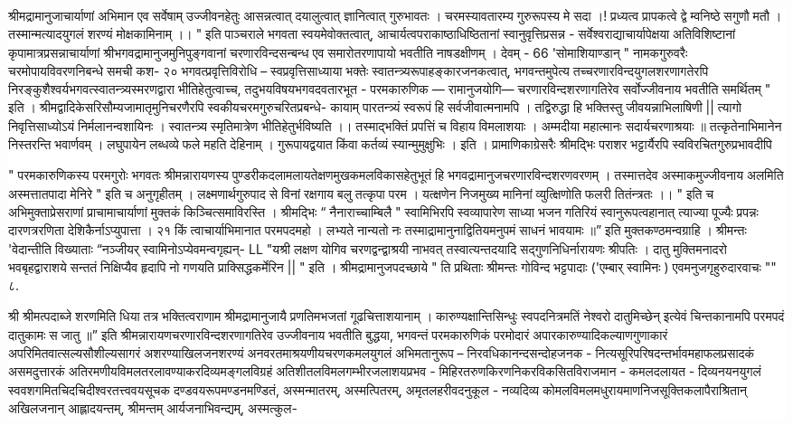 श्रीमद्रामानुजाचार्याणां अभिमान एव सर्वेषाम् उज्जीवनहेतुः 
आसन्नत्वात् दयालुत्वात् ज्ञानित्वात् गुरुभावतः । चरमस्यावतारम्य गुरुरूपस्य मे सदा ।! 
प्रध्यत्व प्रापकत्वे द्वे म्वनिष्ठे सगुणौ मतौ । तस्मान्मत्यादयुगलं शरण्यं मोक्षकामिनाम् ।। " 
इति पाञ्चराले भगवता स्वयमेवोक्तत्वात्, आचार्यत्वपराकाष्ठाधिष्ठितानां स्वानुवृत्तिप्रसन्न - सर्वेश्वराद्याचार्यापेक्षया अतिविशिष्टानां कृपामात्रप्रसन्नाचार्याणां श्रीभगवद्रामानुजमुनिपुङ्गवानां चरणारविन्दसन्बन्ध एव समारोतरणापायो भवतीति नाषडक्षीणम् । 
देवम् - 
66 
'सोमाशियाण्डान् " नामकगुरुवरैः चरमोपायविवरणनिबन्धे समची कश- 
२० 
भगवत्प्रवृत्तिविरोधि – स्वप्रवृत्तिसाध्याया भक्तेः स्वातन्त्र्यरूपाहङ्कारजनकत्वात्, भगवन्तमुपेत्य तच्चरणारविन्दयुगलशरणागतेरपि निरङ्कुशैश्वर्यभगवत्स्वातन्त्र्यस्मरणद्वारा भीतिहेतुत्वाच्च, तदुभयविषयभगवदवतारभूत - परमकारुणिक — रामानुजयोगि— चरणारविन्दशरणागतिरेव सर्वोज्जीवनाय भवतीति समर्थितम् " इति । 
श्रीमद्वादिकेसरिसौम्यजामातृमुनिचरणैरपि स्वकीयचरमगुरुचरितप्रबन्धे- 
कायाम् 
पारतन्त्र्यं स्वरूपं हि सर्वजीवात्मनामपि । तद्विरुद्धा हि भक्तिस्तु जीवयन्नाभिलाषिणी || त्यागो निवृत्तिसाध्योऽयं निर्मलानन्वशायिनः । स्वातन्त्र्य स्मृतिमात्रेण भीतिहेतुर्भविष्यति ।। तस्माद्भक्तिं प्रपत्तिं च विहाय विमलाशयाः । अम्मदीया महात्मानः सदार्यचरणाश्रयाः ॥ 
तत्कृतेनाभिमानेन निस्तरन्ति भवार्णवम् । लघुपायेन लब्धव्ये फले महति देहिनाम् । गुरूपायद्वयात किंवा कर्तव्यं स्यान्मुमुक्षुभिः । इति । 
प्रामाणिकाग्रेसरैः श्रीमद्भिः पराशर भट्टार्यैरपि स्वविरचितगुरुप्रभावदीपि 

" परमकारुणिकस्य परमगुरोः भगवतः श्रीमन्नारायणस्य पुण्डरीकदलामलायतेक्षणमुखकमलविकासहेतुभूतं हि भगवद्रामानुजचरणारविन्दशरणवरणम् । तस्मात्तदेव अस्माकमुज्जीवनाय अलमिति अस्मत्तातपादा मेनिरे " 
इति च अनुगृहीतम् । 
लक्ष्मणार्थगुरुपाद से विनां रक्षगाय बलु तत्कृपा परम । यत्क्षणेन निजमुख्य मानिनां व्युत्क्षिणोति फलरी तितंन्त्रतः ।। " 
इति च अभिमुक्ताप्रेसराणां प्राचामाचार्याणां मुक्तकं किञ्चित्समाविरस्ति । श्रीमद्भिः “ नैनाराच्चाम्बिलै " स्वामिभिरपि 
स्वव्यापारेण साध्या भजन गतिरियं स्वानुरूपत्वहानात् 
त्याज्या पूज्यैः प्रपन्नः दारणत्ररणिता देशिकैर्नाऽप्युपात्ता । 
२१ 
किं त्वाचार्याभिमानात परमपदमहो । लभ्यते नान्यतो नः 
तस्माद्रामानुनाद्वितियमनुपमं साधनं भावयामः ॥” इति 
मुक्तकण्ठमन्वग्राहि । 
श्रीमन्तः 'वेदान्तीति विख्याताः “नञ्जीयर् स्वामिनोऽप्येवमन्वगृह्यन्- 
LL 
"यश्री लक्षण योगिव चरणद्वन्द्वाश्रयी नाभवत् 
तस्वात्यन्तदयादि सद्गुणनिधिर्नारायणः श्रीपतिः । 
दातु मुक्तिमनादरो भवबृहद्वाराशये सन्ततं 
निक्षिप्यैव हृदापि नो गणयति प्राक्सिद्धकर्मेरिन || " इति । श्रीमद्रामानुजपदच्छाये " ति प्रथिताः श्रीमन्तः गोविन्द भट्टपादाः ('एम्बार् 
स्वामिनः ) एवमनुजगृहुरुदारवाचः 
"" 
८. 

श्री श्रीमत्पदाब्जे शरणमिति धिया तत्र भक्तित्वराणाम 
श्रीमद्रामानुजायै प्रणतिमभजतां गूढचित्ताशयानाम् । कारुण्यक्षान्तिसिन्धुः स्वपदनित्रमतिं नेश्वरो दातुमिच्छेन् 
इत्येवं चिन्तकानामपि परमपदं दातुकामः स जातु ॥” इति श्रीमन्नारायणचरणारविन्दशरणागतिरेव उज्जीवनाय भवतीति बुद्धया, भगवन्तं परमकारुणिकं परमोदारं अपारकारुण्यादिकल्याणगुणाकारं अपरिमितवात्सल्यसौशील्यसागरं अशरण्याखिलजनशरण्यं अनवरतमाश्रयणीयचरणकमलयुगलं अभिमतानुरूप – निरवधिकानन्दसन्दोहजनक - नित्यसूरिपरिषदन्तर्भावमहाफलप्रसादकं असमदुत्तारकं अतिरमणीयविमलतरलावण्याकरदिव्यमङ्गलविग्रहं अतिशीतलविमलगम्भीरजलाशयप्रभव - मिहिरतरुणकिरणनिकरविकसितविराजमान - कमलदलायत - दिव्यनयनयुगलं स्ववशगमितचिदचिदीश्वरतत्त्ववयसूचक दण्डवयरूपमण्डनमण्डितं, अस्मन्मातरम्, अस्मत्पितरम्, अमृतलहरीवदनुकूल - नव्यदिव्य कोमलविमलमधुरायमाणनिजसूक्तिकलापैराश्रितान् अखिलजनान् आह्लादयन्तम्, श्रीमन्तम् आर्यजनाभिवन्द्यम्, अस्मत्कुल- 
